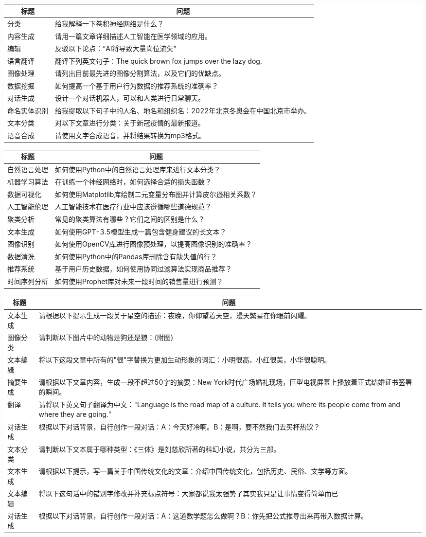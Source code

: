 | 标题         | 问题                                                         |
| ------------ | ------------------------------------------------------------ |
| 分类         | 给我解释一下卷积神经网络是什么？                             |
| 内容生成     | 请用一篇文章详细描述人工智能在医学领域的应用。             |
| 编辑         | 反驳以下论点：“AI将导致大量岗位流失”                         |
| 语言翻译     | 翻译下列英文句子：The quick brown fox jumps over the lazy dog. |
| 图像处理     | 请列出目前最先进的图像分割算法，以及它们的优缺点。           |
| 数据挖掘     | 如何提高一个基于用户行为数据的推荐系统的准确率？           |
| 对话生成     | 设计一个对话机器人，可以和人类进行日常聊天。                 |
| 命名实体识别 | 给我提取以下句子中的人名、地名和组织名：2022年北京冬奥会在中国北京市举办。 |
| 文本分类     | 对以下文章进行分类：关于新冠疫情的最新报道。                 |
| 语音合成     | 请使用文字合成语音，并将结果转换为mp3格式。                   |

| 标题 | 问题 |
| --- | --- |
| 自然语言处理 | 如何使用Python中的自然语言处理库来进行文本分类？ |
| 机器学习算法 | 在训练一个神经网络时，如何选择合适的损失函数？ |
| 数据可视化 | 如何使用Matplotlib库绘制二元变量分布图并计算皮尔逊相关系数？ |
| 人工智能伦理 | 人工智能技术在医疗行业中应该遵循哪些道德规范？ |
| 聚类分析 | 常见的聚类算法有哪些？它们之间的区别是什么？ |
| 文本生成 | 如何使用GPT-3.5模型生成一篇包含健身建议的长文本？ |
| 图像识别 | 如何使用OpenCV库进行图像预处理，以提高图像识别的准确率？ |
| 数据清洗 | 如何使用Python中的Pandas库删除含有缺失值的行？ |
| 推荐系统 | 基于用户历史数据，如何使用协同过滤算法实现商品推荐？ |
| 时间序列分析 | 如何使用Prophet库对未来一段时间的销售量进行预测？ |

| 标题 | 问题 |
| --- | --- |
| 文本生成 | 请根据以下提示生成一段关于星空的描述：夜晚，你仰望着天空，漫天繁星在你眼前闪耀。 |
| 图像分类 | 请判断以下图片中的动物是狗还是狼：(附图) |
| 文本编辑 | 将以下这段文章中所有的"很"字替换为更加生动形象的词汇：小明很高，小红很美，小华很聪明。 |
| 摘要生成 | 请根据以下文章内容，生成一段不超过50字的摘要：New York时代广场婚礼现场，巨型电视屏幕上播放着正式结婚证书签署的瞬间。 |
| 翻译 | 请将以下英文句子翻译为中文："Language is the road map of a culture. It tells you where its people come from and where they are going." |
| 对话生成 | 根据以下对话背景，自行创作一段对话：A：今天好冷啊。B：是啊，要不然我们去买杯热饮？ |
| 文本分类 | 请判断以下文本属于哪种类型：《三体》是刘慈欣所著的科幻小说，共分为三部。 |
| 文本生成 | 请根据以下提示，写一篇关于中国传统文化的文章：介绍中国传统文化，包括历史、民俗、文学等方面。 |
| 文本编辑 | 将以下这句话中的错别字修改并补充标点符号：大家都说我太强势了其实我只是让事情变得简单而已 |
| 对话生成 | 根据以下对话背景，自行创作一段对话：A：这道数学题怎么做啊？B：你先把公式推导出来再带入数据计算。 |
